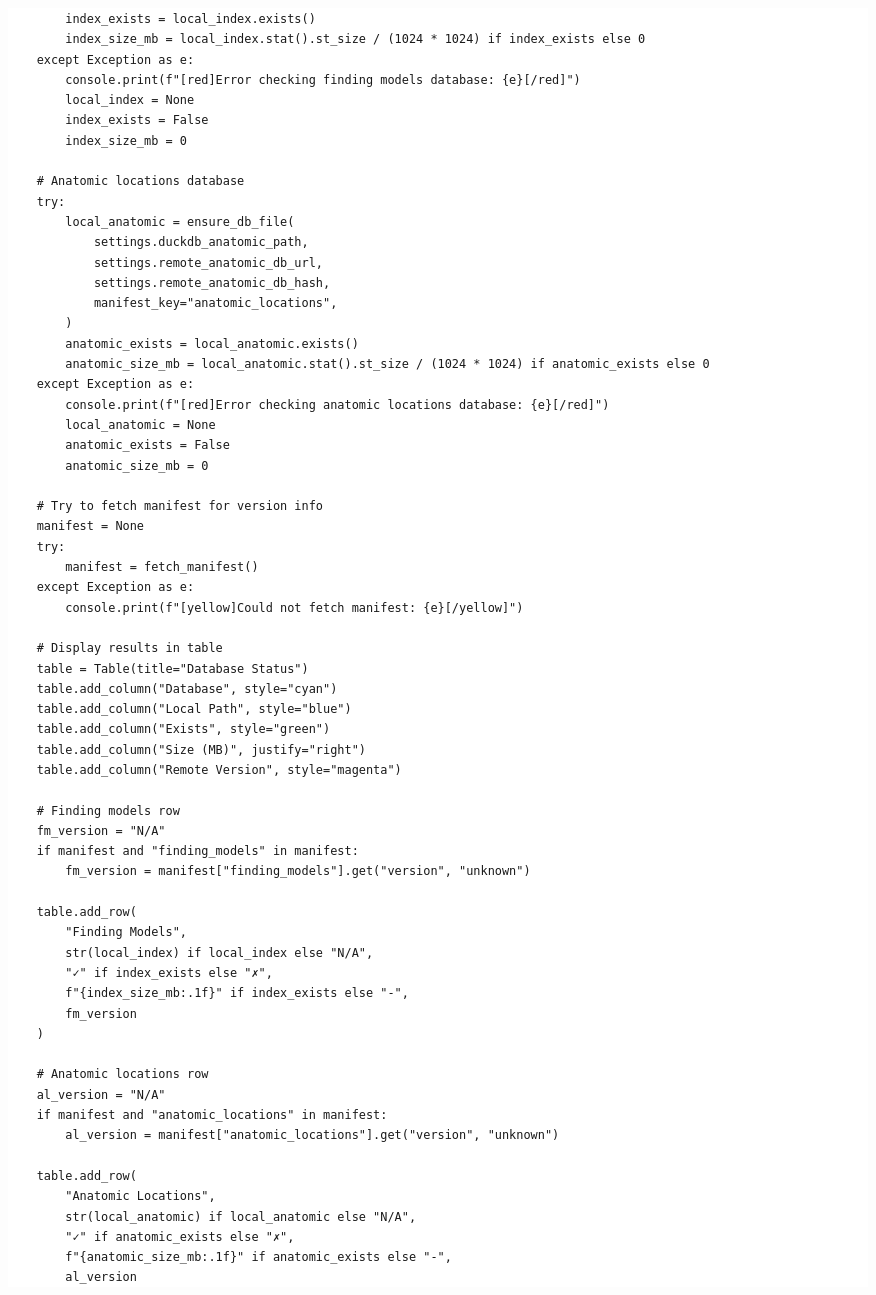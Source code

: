 ```
        index_exists = local_index.exists()
        index_size_mb = local_index.stat().st_size / (1024 * 1024) if index_exists else 0
    except Exception as e:
        console.print(f"[red]Error checking finding models database: {e}[/red]")
        local_index = None
        index_exists = False
        index_size_mb = 0

    # Anatomic locations database
    try:
        local_anatomic = ensure_db_file(
            settings.duckdb_anatomic_path,
            settings.remote_anatomic_db_url,
            settings.remote_anatomic_db_hash,
            manifest_key="anatomic_locations",
        )
        anatomic_exists = local_anatomic.exists()
        anatomic_size_mb = local_anatomic.stat().st_size / (1024 * 1024) if anatomic_exists else 0
    except Exception as e:
        console.print(f"[red]Error checking anatomic locations database: {e}[/red]")
        local_anatomic = None
        anatomic_exists = False
        anatomic_size_mb = 0

    # Try to fetch manifest for version info
    manifest = None
    try:
        manifest = fetch_manifest()
    except Exception as e:
        console.print(f"[yellow]Could not fetch manifest: {e}[/yellow]")

    # Display results in table
    table = Table(title="Database Status")
    table.add_column("Database", style="cyan")
    table.add_column("Local Path", style="blue")
    table.add_column("Exists", style="green")
    table.add_column("Size (MB)", justify="right")
    table.add_column("Remote Version", style="magenta")

    # Finding models row
    fm_version = "N/A"
    if manifest and "finding_models" in manifest:
        fm_version = manifest["finding_models"].get("version", "unknown")

    table.add_row(
        "Finding Models",
        str(local_index) if local_index else "N/A",
        "✓" if index_exists else "✗",
        f"{index_size_mb:.1f}" if index_exists else "-",
        fm_version
    )

    # Anatomic locations row
    al_version = "N/A"
    if manifest and "anatomic_locations" in manifest:
        al_version = manifest["anatomic_locations"].get("version", "unknown")

    table.add_row(
        "Anatomic Locations",
        str(local_anatomic) if local_anatomic else "N/A",
        "✓" if anatomic_exists else "✗",
        f"{anatomic_size_mb:.1f}" if anatomic_exists else "-",
        al_version
```